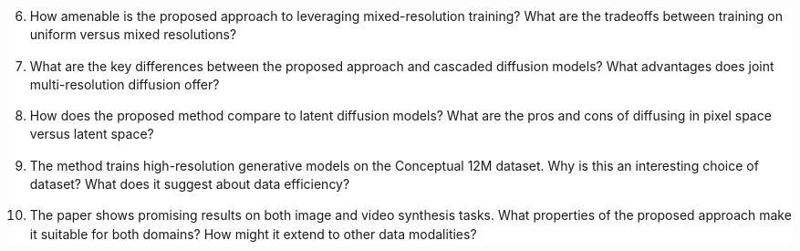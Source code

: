 6. How amenable is the proposed approach to leveraging mixed-resolution training? What are the tradeoffs between training on uniform versus mixed resolutions?

7. What are the key differences between the proposed approach and cascaded diffusion models? What advantages does joint multi-resolution diffusion offer?

8. How does the proposed method compare to latent diffusion models? What are the pros and cons of diffusing in pixel space versus latent space?

9. The method trains high-resolution generative models on the Conceptual 12M dataset. Why is this an interesting choice of dataset? What does it suggest about data efficiency?

10. The paper shows promising results on both image and video synthesis tasks. What properties of the proposed approach make it suitable for both domains? How might it extend to other data modalities?
